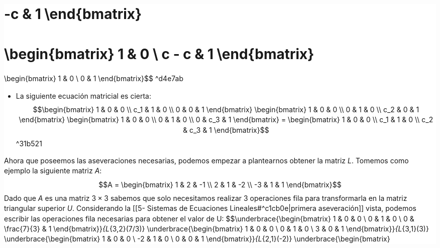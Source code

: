 -c & 1
\end{bmatrix}
=
\begin{bmatrix}
1 & 0 \\
c - c & 1
\end{bmatrix}
=
\begin{bmatrix}
1 & 0 \\
0 & 1
\end{bmatrix}$$
 ^d4e7ab
- La siguiente ecuación matricial es cierta:
$$\begin{bmatrix}
1   & 0 & 0 \\
c_1 & 1 & 0 \\
0   & 0 & 1
\end{bmatrix}
\begin{bmatrix}
1   & 0 & 0 \\
0   & 1 & 0 \\
c_2 & 0 & 1
\end{bmatrix}
\begin{bmatrix}
1 & 0   & 0 \\
0 & 1   & 0 \\
0 & c_3 & 1
\end{bmatrix}
=
\begin{bmatrix}
1   & 0   & 0 \\
c_1 & 1   & 0 \\
c_2 & c_3 & 1
\end{bmatrix}$$
^31b521

Ahora que poseemos las aseveraciones necesarias, podemos empezar a plantearnos obtener la matriz $L$. Tomemos como ejemplo la siguiente matriz $A$:
$$A = \begin{bmatrix}
1  & 2 & -1 \\
2  & 1 & -2 \\
-3 & 1 & 1
\end{bmatrix}$$
Dado que $A$ es una matriz $3 \times 3$ sabemos que solo necesitamos realizar 3 operaciones fila para transformarla en la matriz triangular superior $U$. Considerando la [[5- Sistemas de Ecuaciones Lineales#^c1cb0e|primera aseveración]] vista, podemos escribir las operaciones fila necesarias para obtener el valor de U:
$$\underbrace{\begin{bmatrix}
1  & 0           & 0 \\
0  & 1           & 0 \\
0  & \frac{7}{3} & 1
\end{bmatrix}}_{L_{3,2}(7/3)}
\underbrace{\begin{bmatrix}
1 & 0 & 0 \\
0 & 1 & 0 \\
3 & 0 & 1
\end{bmatrix}}_{L_{3,1}(3)}
\underbrace{\begin{bmatrix}
1  & 0 & 0 \\
-2 & 1 & 0 \\
0  & 0 & 1
\end{bmatrix}}_{L_{2,1}(-2)}
\underbrace{\begin{bmatrix}